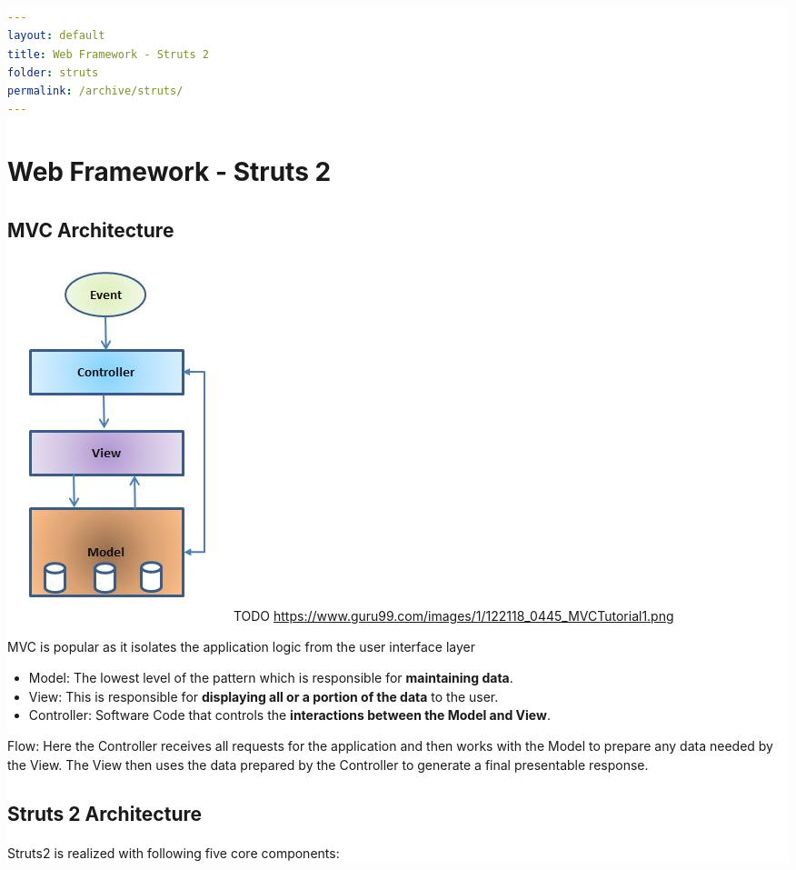 ```yaml
---
layout: default
title: Web Framework - Struts 2
folder: struts
permalink: /archive/struts/
---
```


# Web Framework - Struts 2

## MVC Architecture

![struts_architecture](img/struts_architecture.png)
TODO
https://www.guru99.com/images/1/122118_0445_MVCTutorial1.png

MVC is popular as it isolates the application logic from the user interface layer

- Model: The lowest level of the pattern which is responsible for **maintaining data**.
- View: This is responsible for **displaying all or a portion of the data** to the user.
- Controller: Software Code that controls the **interactions between the Model and View**.

Flow: Here the Controller receives all requests for the application and then 
works with the Model to prepare any data needed by the View. 
The View then uses the data prepared by the Controller to generate a final presentable response.

## Struts 2 Architecture

Struts2 is realized with following five core components:
